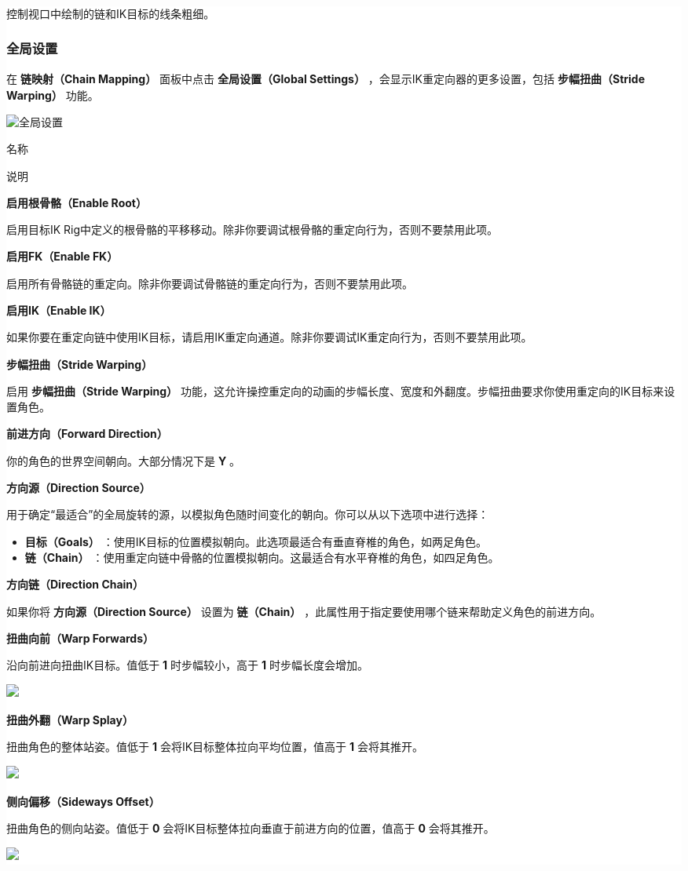 控制视口中绘制的链和IK目标的线条粗细。

### 全局设置

在 **链映射（Chain Mapping）** 面板中点击 **全局设置（Global Settings）** ，会显示IK重定向器的更多设置，包括 **步幅扭曲（Stride Warping）** 功能。

![全局设置](https://d1iv7db44yhgxn.cloudfront.net/documentation/images/823db42c-5012-4f7a-af39-fa65d5d07546/globalsettings1.png)

名称

说明

**启用根骨骼（Enable Root）**

启用目标IK Rig中定义的根骨骼的平移移动。除非你要调试根骨骼的重定向行为，否则不要禁用此项。

**启用FK（Enable FK）**

启用所有骨骼链的重定向。除非你要调试骨骼链的重定向行为，否则不要禁用此项。

**启用IK（Enable IK）**

如果你要在重定向链中使用IK目标，请启用IK重定向通道。除非你要调试IK重定向行为，否则不要禁用此项。

**步幅扭曲（Stride Warping）**

启用 **步幅扭曲（Stride Warping）** 功能，这允许操控重定向的动画的步幅长度、宽度和外翻度。步幅扭曲要求你使用重定向的IK目标来设置角色。

**前进方向（Forward Direction）**

你的角色的世界空间朝向。大部分情况下是 **Y** 。

**方向源（Direction Source）**

用于确定“最适合”的全局旋转的源，以模拟角色随时间变化的朝向。你可以从以下选项中进行选择：

-   **目标（Goals）** ：使用IK目标的位置模拟朝向。此选项最适合有垂直脊椎的角色，如两足角色。
-   **链（Chain）** ：使用重定向链中骨骼的位置模拟朝向。这最适合有水平脊椎的角色，如四足角色。

**方向链（Direction Chain）**

如果你将 **方向源（Direction Source）** 设置为 **链（Chain）** ，此属性用于指定要使用哪个链来帮助定义角色的前进方向。

**扭曲向前（Warp Forwards）**

沿向前进向扭曲IK目标。值低于 **1** 时步幅较小，高于 **1** 时步幅长度会增加。

![](https://d1iv7db44yhgxn.cloudfront.net/documentation/images/be261ade-2a11-4a71-9c63-507df3dd1653/globalsettings2.gif)

**扭曲外翻（Warp Splay）**

扭曲角色的整体站姿。值低于 **1** 会将IK目标整体拉向平均位置，值高于 **1** 会将其推开。

![](https://d1iv7db44yhgxn.cloudfront.net/documentation/images/e0f011b0-ceab-4ae2-8abf-b68b3450426e/globalsettings3.gif)

**侧向偏移（Sideways Offset）**

扭曲角色的侧向站姿。值低于 **0** 会将IK目标整体拉向垂直于前进方向的位置，值高于 **0** 会将其推开。

![](https://d1iv7db44yhgxn.cloudfront.net/documentation/images/beadcb9a-b12b-4574-93cf-c1ccc40c6f5a/globalsettings4.gif)
